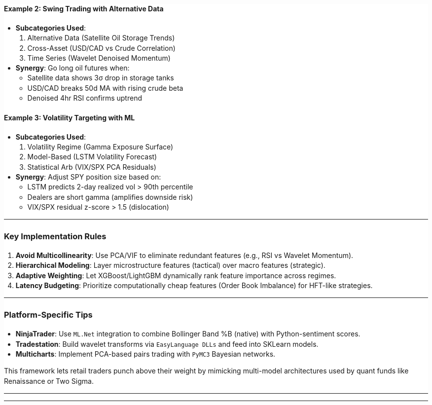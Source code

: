 #### **Example 2: Swing Trading with Alternative Data**  
- **Subcategories Used**:  
  1. Alternative Data (Satellite Oil Storage Trends)  
  2. Cross-Asset (USD/CAD vs Crude Correlation)  
  3. Time Series (Wavelet Denoised Momentum)  
- **Synergy**: Go long oil futures when:  
  - Satellite data shows 3σ drop in storage tanks  
  - USD/CAD breaks 50d MA with rising crude beta  
  - Denoised 4hr RSI confirms uptrend  

#### **Example 3: Volatility Targeting with ML**  
- **Subcategories Used**:  
  1. Volatility Regime (Gamma Exposure Surface)  
  2. Model-Based (LSTM Volatility Forecast)  
  3. Statistical Arb (VIX/SPX PCA Residuals)  
- **Synergy**: Adjust SPY position size based on:  
  - LSTM predicts 2-day realized vol > 90th percentile  
  - Dealers are short gamma (amplifies downside risk)  
  - VIX/SPX residual z-score > 1.5 (dislocation)  

---

### **Key Implementation Rules**  
1. **Avoid Multicollinearity**: Use PCA/VIF to eliminate redundant features (e.g., RSI vs Wavelet Momentum).  
2. **Hierarchical Modeling**: Layer microstructure features (tactical) over macro features (strategic).  
3. **Adaptive Weighting**: Let XGBoost/LightGBM dynamically rank feature importance across regimes.  
4. **Latency Budgeting**: Prioritize computationally cheap features (Order Book Imbalance) for HFT-like strategies.  

---

### **Platform-Specific Tips**  
- **NinjaTrader**: Use `ML.Net` integration to combine Bollinger Band %B (native) with Python-sentiment scores.  
- **Tradestation**: Build wavelet transforms via `EasyLanguage DLLs` and feed into SKLearn models.  
- **Multicharts**: Implement PCA-based pairs trading with `PyMC3` Bayesian networks.  

This framework lets retail traders punch above their weight by mimicking multi-model architectures used by quant funds like Renaissance or Two Sigma.

----
----












